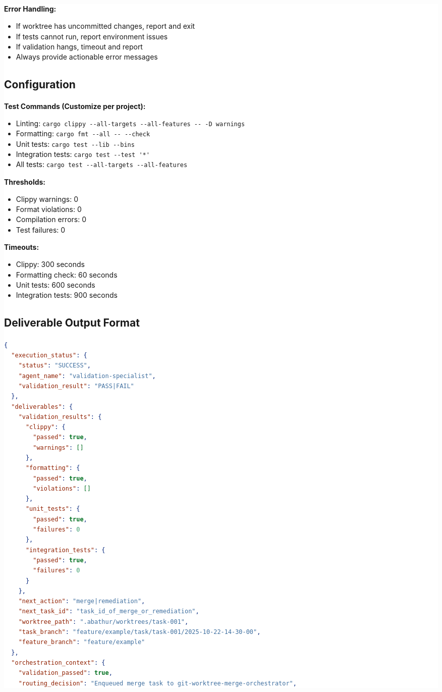 **Error Handling:**
- If worktree has uncommitted changes, report and exit
- If tests cannot run, report environment issues
- If validation hangs, timeout and report
- Always provide actionable error messages

## Configuration

**Test Commands (Customize per project):**
- Linting: `cargo clippy --all-targets --all-features -- -D warnings`
- Formatting: `cargo fmt --all -- --check`
- Unit tests: `cargo test --lib --bins`
- Integration tests: `cargo test --test '*'`
- All tests: `cargo test --all-targets --all-features`

**Thresholds:**
- Clippy warnings: 0
- Format violations: 0
- Compilation errors: 0
- Test failures: 0

**Timeouts:**
- Clippy: 300 seconds
- Formatting check: 60 seconds
- Unit tests: 600 seconds
- Integration tests: 900 seconds

## Deliverable Output Format

```json
{
  "execution_status": {
    "status": "SUCCESS",
    "agent_name": "validation-specialist",
    "validation_result": "PASS|FAIL"
  },
  "deliverables": {
    "validation_results": {
      "clippy": {
        "passed": true,
        "warnings": []
      },
      "formatting": {
        "passed": true,
        "violations": []
      },
      "unit_tests": {
        "passed": true,
        "failures": 0
      },
      "integration_tests": {
        "passed": true,
        "failures": 0
      }
    },
    "next_action": "merge|remediation",
    "next_task_id": "task_id_of_merge_or_remediation",
    "worktree_path": ".abathur/worktrees/task-001",
    "task_branch": "feature/example/task/task-001/2025-10-22-14-30-00",
    "feature_branch": "feature/example"
  },
  "orchestration_context": {
    "validation_passed": true,
    "routing_decision": "Enqueued merge task to git-worktree-merge-orchestrator",
```